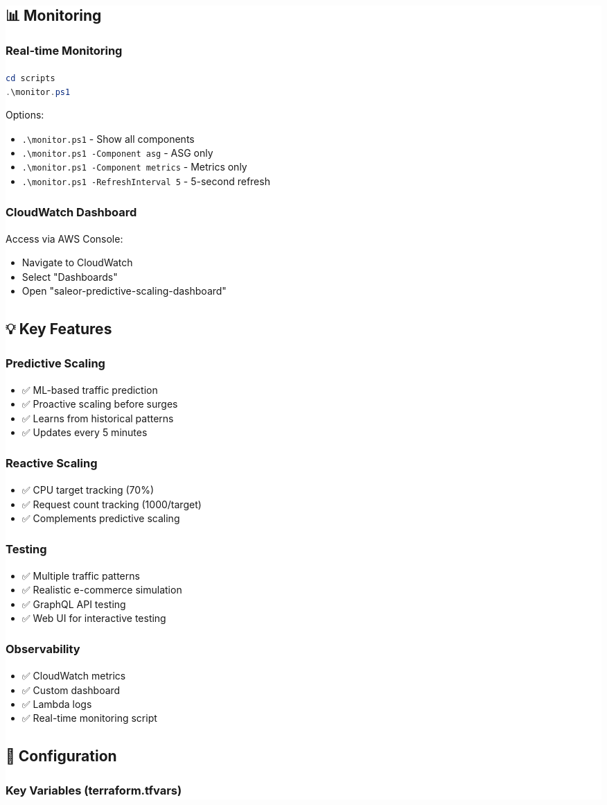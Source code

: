 ## 📊 Monitoring

### Real-time Monitoring
```powershell
cd scripts
.\monitor.ps1
```

Options:
- `.\monitor.ps1` - Show all components
- `.\monitor.ps1 -Component asg` - ASG only
- `.\monitor.ps1 -Component metrics` - Metrics only
- `.\monitor.ps1 -RefreshInterval 5` - 5-second refresh

### CloudWatch Dashboard

Access via AWS Console:
- Navigate to CloudWatch
- Select "Dashboards"
- Open "saleor-predictive-scaling-dashboard"

## 💡 Key Features

### Predictive Scaling
- ✅ ML-based traffic prediction
- ✅ Proactive scaling before surges
- ✅ Learns from historical patterns
- ✅ Updates every 5 minutes

### Reactive Scaling
- ✅ CPU target tracking (70%)
- ✅ Request count tracking (1000/target)
- ✅ Complements predictive scaling

### Testing
- ✅ Multiple traffic patterns
- ✅ Realistic e-commerce simulation
- ✅ GraphQL API testing
- ✅ Web UI for interactive testing

### Observability
- ✅ CloudWatch metrics
- ✅ Custom dashboard
- ✅ Lambda logs
- ✅ Real-time monitoring script

## 🔧 Configuration

### Key Variables (terraform.tfvars)
